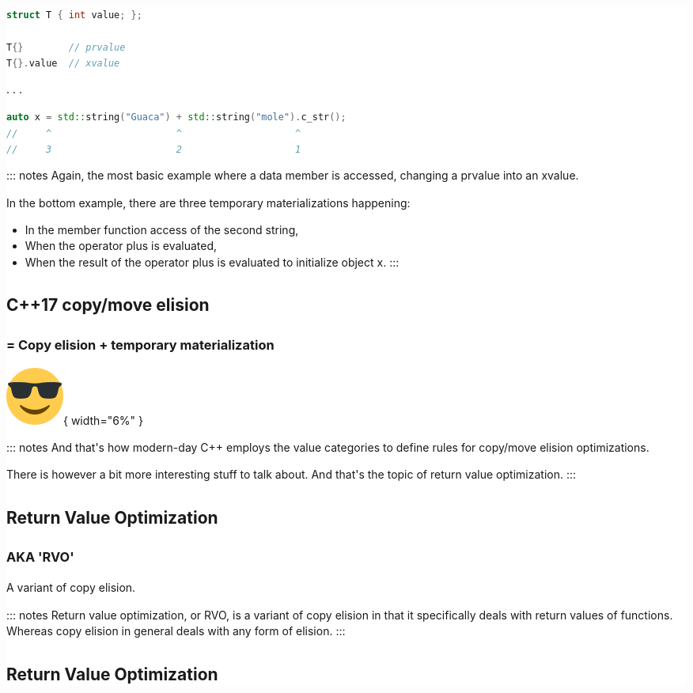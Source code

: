 ```c++
struct T { int value; };

T{}        // prvalue
T{}.value  // xvalue
```
. . .
```c++
auto x = std::string("Guaca") + std::string("mole").c_str();
//     ^                      ^                    ^
//     3                      2                    1
```

::: notes
Again, the most basic example where a data member is accessed, changing a prvalue into an xvalue.

In the bottom example, there are three temporary materializations happening:

* In the member function access of the second string,
* When the operator plus is evaluated,
* When the result of the operator plus is evaluated to initialize object x.
:::

## C++17 copy/move elision

### = Copy elision + temporary materialization

![](images/em-sunglasses.svg){ width="6%" }

::: notes
And that's how modern-day C++ employs the value categories to define rules for copy/move elision optimizations.

There is however a bit more interesting stuff to talk about.
And that's the topic of return value optimization.
:::

## Return Value Optimization

### AKA 'RVO'

A variant of copy elision.

::: notes
Return value optimization, or RVO, is a variant of copy elision in that it specifically deals with return values of functions.
Whereas copy elision in general deals with any form of elision.
:::

## Return Value Optimization

